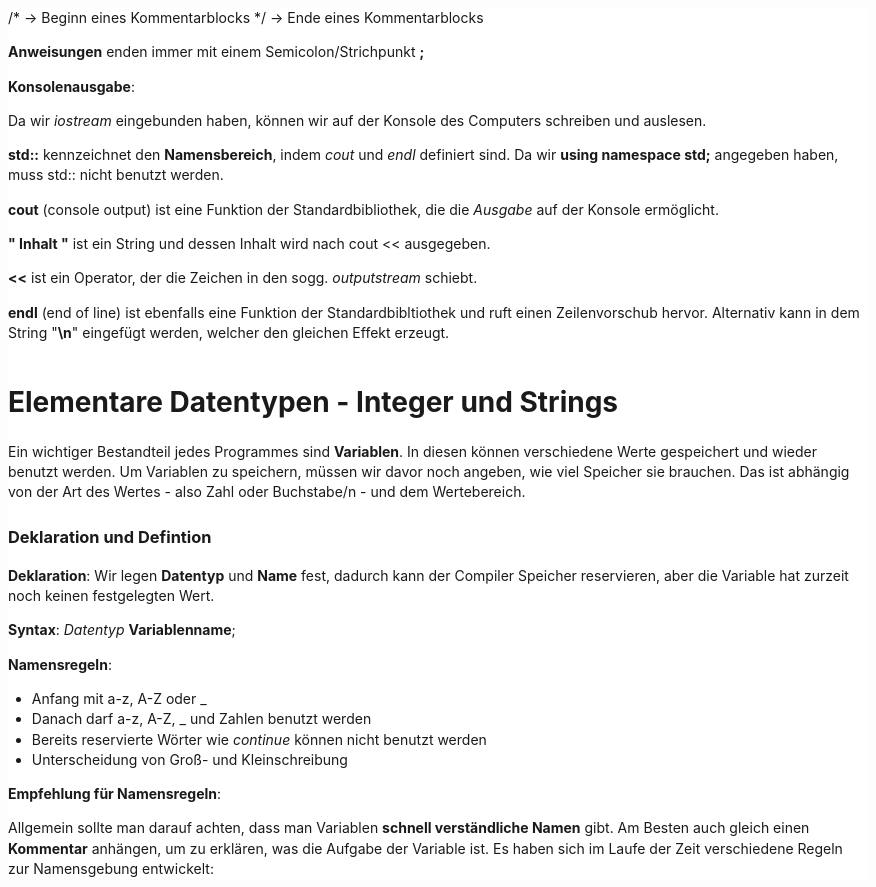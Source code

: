  /* -> Beginn eines Kommentarblocks
 */ -> Ende eines Kommentarblocks

**Anweisungen** enden immer mit einem Semicolon/Strichpunkt **;**

**Konsolenausgabe**:

Da wir _iostream_ eingebunden haben, können wir auf der Konsole des Computers schreiben und auslesen.

**std::** kennzeichnet den **Namensbereich**, indem _cout_ und _endl_ definiert sind. Da wir **using namespace std;** angegeben haben, muss std:: nicht benutzt werden.

**cout** (console output) ist eine Funktion der Standardbibliothek, die die _Ausgabe_ auf der Konsole ermöglicht.

**" Inhalt "** ist ein String und dessen Inhalt wird nach cout << ausgegeben.

**<<** ist ein Operator, der die Zeichen in den sogg. _outputstream_ schiebt.

**endl** (end of line) ist ebenfalls eine Funktion der Standardbibltiothek und ruft einen Zeilenvorschub hervor. Alternativ kann in dem String "**\n**" eingefügt werden, welcher den gleichen Effekt erzeugt.











# Elementare Datentypen - Integer und Strings

Ein wichtiger Bestandteil jedes Programmes sind **Variablen**. In diesen können verschiedene Werte gespeichert und wieder benutzt werden. Um Variablen zu speichern, müssen wir davor noch angeben, wie viel Speicher sie brauchen. Das ist abhängig von der Art des Wertes - also Zahl oder Buchstabe/n - und dem Wertebereich.



### Deklaration und Defintion

**Deklaration**: Wir legen **Datentyp** und **Name** fest, dadurch kann der Compiler Speicher reservieren, aber die Variable hat zurzeit noch keinen festgelegten Wert. 

**Syntax**: _Datentyp_ **Variablenname**;

**Namensregeln**:

- Anfang mit a-z, A-Z oder _
- Danach darf a-z, A-Z, _ und Zahlen benutzt werden
- Bereits reservierte Wörter wie _continue_ können nicht benutzt werden
- Unterscheidung von Groß- und Kleinschreibung

**Empfehlung für Namensregeln**:

Allgemein sollte man darauf achten, dass man Variablen **schnell verständliche Namen** gibt. Am Besten auch gleich einen **Kommentar** anhängen, um zu erklären, was die Aufgabe der Variable ist. Es haben sich im Laufe der Zeit verschiedene Regeln zur Namensgebung entwickelt:
